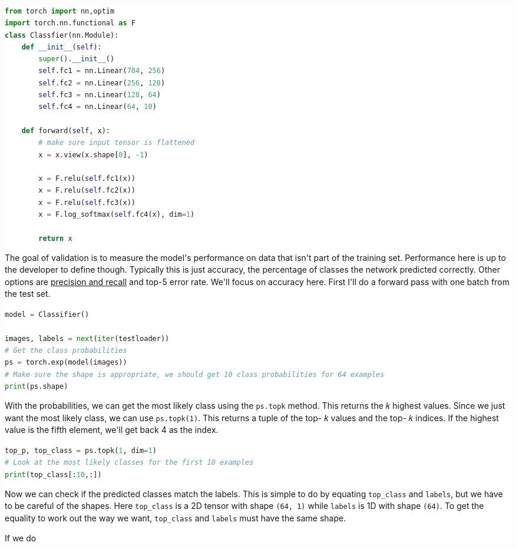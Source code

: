 ```python
from torch import nn,optim
import torch.nn.functional as F
class Classfier(nn.Module):
    def __init__(self):
        super().__init__()
        self.fc1 = nn.Linear(784, 256)
        self.fc2 = nn.Linear(256, 128)
        self.fc3 = nn.Linear(128, 64)
        self.fc4 = nn.Linear(64, 10)
        
    def forward(self, x):
        # make sure input tensor is flattened
        x = x.view(x.shape[0], -1)
        
        x = F.relu(self.fc1(x))
        x = F.relu(self.fc2(x))
        x = F.relu(self.fc3(x))
        x = F.log_softmax(self.fc4(x), dim=1)
        
        return x
```
The goal of validation is to measure the model's performance on data that isn't part of the training set. Performance here is up to the developer to define though. Typically this is just accuracy, the percentage of classes the network predicted correctly. Other options are [precision and recall](https://en.wikipedia.org/wiki/Precision_and_recall#Definition_(classification_context)) and top-5 error rate. We'll focus on accuracy here. First I'll do a forward pass with one batch from the test set.

```python
model = Classifier()

images, labels = next(iter(testloader))
# Get the class probabilities
ps = torch.exp(model(images))
# Make sure the shape is appropriate, we should get 10 class probabilities for 64 examples
print(ps.shape)
```
With the probabilities, we can get the most likely class using the `ps.topk` method. This returns the  𝑘  highest values. Since we just want the most likely class, we can use `ps.topk(1)`. This returns a tuple of the top- 𝑘  values and the top- 𝑘  indices. If the highest value is the fifth element, we'll get back 4 as the index.

```python
top_p, top_class = ps.topk(1, dim=1)
# Look at the most likely classes for the first 10 examples
print(top_class[:10,:])
```

Now we can check if the predicted classes match the labels. This is simple to do by equating `top_class` and `labels`, but we have to be careful of the shapes. Here `top_class` is a 2D tensor with shape `(64, 1)` while `labels` is 1D with shape `(64)`. To get the equality to work out the way we want, `top_class` and `labels` must have the same shape.

If we do
